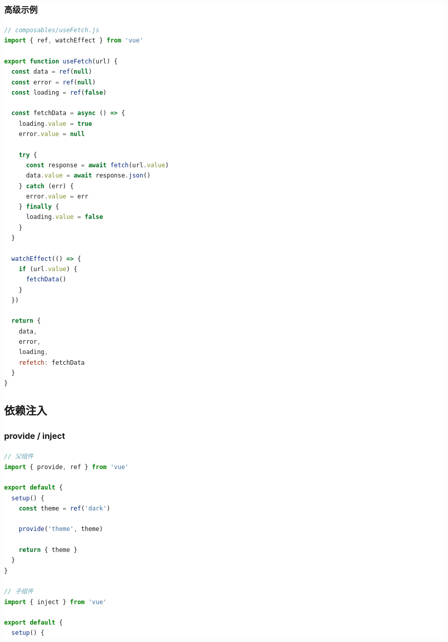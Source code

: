 ### 高级示例

```javascript
// composables/useFetch.js
import { ref, watchEffect } from 'vue'

export function useFetch(url) {
  const data = ref(null)
  const error = ref(null)
  const loading = ref(false)

  const fetchData = async () => {
    loading.value = true
    error.value = null

    try {
      const response = await fetch(url.value)
      data.value = await response.json()
    } catch (err) {
      error.value = err
    } finally {
      loading.value = false
    }
  }

  watchEffect(() => {
    if (url.value) {
      fetchData()
    }
  })

  return {
    data,
    error,
    loading,
    refetch: fetchData
  }
}
```

## 依赖注入

### provide / inject

```javascript
// 父组件
import { provide, ref } from 'vue'

export default {
  setup() {
    const theme = ref('dark')

    provide('theme', theme)

    return { theme }
  }
}

// 子组件
import { inject } from 'vue'

export default {
  setup() {
```